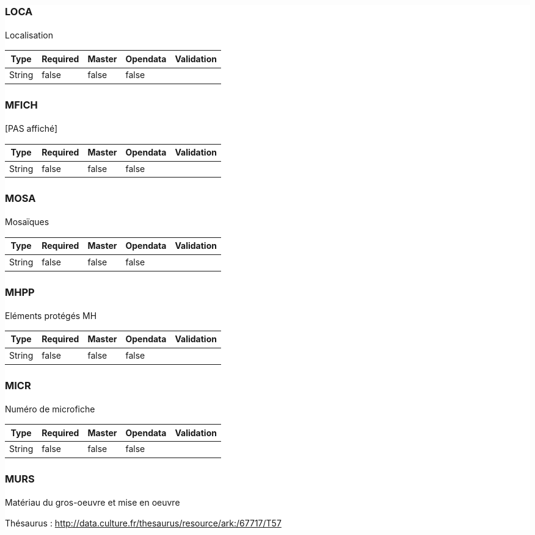 ### LOCA
Localisation 




|Type|Required|Master|Opendata|Validation|
|----|--------|------|--------|------|
|String|false|false|false||

### MFICH
[PAS affiché]




|Type|Required|Master|Opendata|Validation|
|----|--------|------|--------|------|
|String|false|false|false||

### MOSA
Mosaïques




|Type|Required|Master|Opendata|Validation|
|----|--------|------|--------|------|
|String|false|false|false||

### MHPP
Eléments protégés MH




|Type|Required|Master|Opendata|Validation|
|----|--------|------|--------|------|
|String|false|false|false||

### MICR
Numéro de microfiche




|Type|Required|Master|Opendata|Validation|
|----|--------|------|--------|------|
|String|false|false|false||

### MURS
Matériau du gros-oeuvre et mise en oeuvre 


Thésaurus : http://data.culture.fr/thesaurus/resource/ark:/67717/T57 
